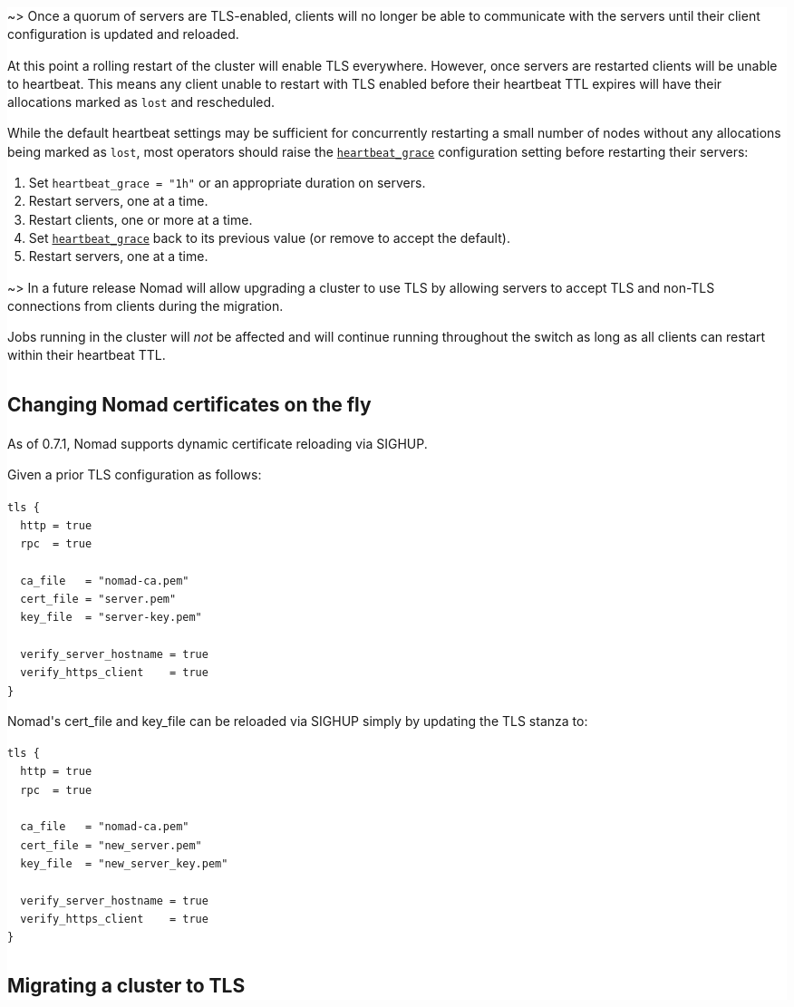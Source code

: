~> Once a quorum of servers are TLS-enabled, clients will no longer be able to
   communicate with the servers until their client configuration is updated and
   reloaded.

At this point a rolling restart of the cluster will enable TLS everywhere.
However, once servers are restarted clients will be unable to heartbeat. This
means any client unable to restart with TLS enabled before their heartbeat TTL
expires will have their allocations marked as `lost` and rescheduled.

While the default heartbeat settings may be sufficient for concurrently
restarting a small number of nodes without any allocations being marked as
`lost`, most operators should raise the [`heartbeat_grace`][heartbeat_grace]
configuration setting before restarting their servers:

1. Set `heartbeat_grace = "1h"` or an appropriate duration on servers.
1. Restart servers, one at a time.
1. Restart clients, one or more at a time.
1. Set [`heartbeat_grace`][heartbeat_grace] back to its previous value (or
   remove to accept the default).
1. Restart servers, one at a time.

~> In a future release Nomad will allow upgrading a cluster to use TLS by
   allowing servers to accept TLS and non-TLS connections from clients during
   the migration.

Jobs running in the cluster will _not_ be affected and will continue running
throughout the switch as long as all clients can restart within their heartbeat
TTL.

## Changing Nomad certificates on the fly

As of 0.7.1, Nomad supports dynamic certificate reloading via SIGHUP.

Given a prior TLS configuration as follows:

```hcl
tls {
  http = true
  rpc  = true

  ca_file   = "nomad-ca.pem"
  cert_file = "server.pem"
  key_file  = "server-key.pem"

  verify_server_hostname = true
  verify_https_client    = true
}
```

Nomad's cert_file and key_file can be reloaded via SIGHUP simply by
updating the TLS stanza to:

```hcl
tls {
  http = true
  rpc  = true

  ca_file   = "nomad-ca.pem"
  cert_file = "new_server.pem"
  key_file  = "new_server_key.pem"

  verify_server_hostname = true
  verify_https_client    = true
}
```
## Migrating a cluster to TLS


[cfssl]: https://cfssl.org/
[cfssl.json]: https://raw.githubusercontent.com/hashicorp/nomad/master/demo/vagrant/cfssl.json
[guide-install]: https://www.nomadproject.io/intro/getting-started/install.html
[guide-cluster]: https://www.nomadproject.io/intro/getting-started/cluster.html
[guide-server]: https://raw.githubusercontent.com/hashicorp/nomad/master/demo/vagrant/server.hcl
[heartbeat_grace]: /docs/agent/configuration/server.html#heartbeat_grace
[letsencrypt]: https://letsencrypt.org/
[rpc_upgrade_mode]: https://www.nomadproject.io/docs/agent/configuration/tls.html#rpc_upgrade_mode/
[tls]: https://en.wikipedia.org/wiki/Transport_Layer_Security
[tls_block]: /docs/agent/configuration/tls.html
[vagrantfile]: https://raw.githubusercontent.com/hashicorp/nomad/master/demo/vagrant/Vagrantfile
[vault]: https://www.vaultproject.io/
[vault-pki]: https://www.vaultproject.io/docs/secrets/pki/index.html
[verify_https_client]: /docs/agent/configuration/tls.html#verify_https_client
[verify_server_hostname]: /docs/agent/configuration/tls.html#verify_server_hostname